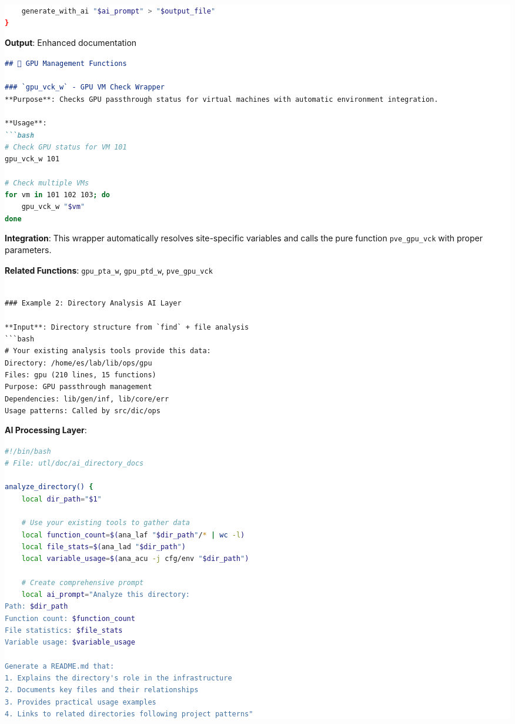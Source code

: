 ```bash
    generate_with_ai "$ai_prompt" > "$output_file"
}
```

**Output**: Enhanced documentation
```markdown
## 🔧 GPU Management Functions

### `gpu_vck_w` - GPU VM Check Wrapper
**Purpose**: Checks GPU passthrough status for virtual machines with automatic environment integration.

**Usage**:
```bash
# Check GPU status for VM 101
gpu_vck_w 101

# Check multiple VMs
for vm in 101 102 103; do
    gpu_vck_w "$vm"
done
```

**Integration**: This wrapper automatically resolves site-specific variables and calls the pure function `pve_gpu_vck` with proper parameters.

**Related Functions**: `gpu_pta_w`, `gpu_ptd_w`, `pve_gpu_vck`
```

### Example 2: Directory Analysis AI Layer

**Input**: Directory structure from `find` + file analysis
```bash
# Your existing analysis tools provide this data:
Directory: /home/es/lab/lib/ops/gpu
Files: gpu (210 lines, 15 functions)
Purpose: GPU passthrough management
Dependencies: lib/gen/inf, lib/core/err
Usage patterns: Called by src/dic/ops
```

**AI Processing Layer**:
```bash
#!/bin/bash
# File: utl/doc/ai_directory_docs

analyze_directory() {
    local dir_path="$1"
    
    # Use your existing tools to gather data
    local function_count=$(ana_laf "$dir_path"/* | wc -l)
    local file_stats=$(ana_lad "$dir_path")
    local variable_usage=$(ana_acu -j cfg/env "$dir_path")
    
    # Create comprehensive prompt
    local ai_prompt="Analyze this directory:
Path: $dir_path
Function count: $function_count
File statistics: $file_stats
Variable usage: $variable_usage

Generate a README.md that:
1. Explains the directory's role in the infrastructure
2. Documents key files and their relationships
3. Provides practical usage examples
4. Links to related directories following project patterns"
```